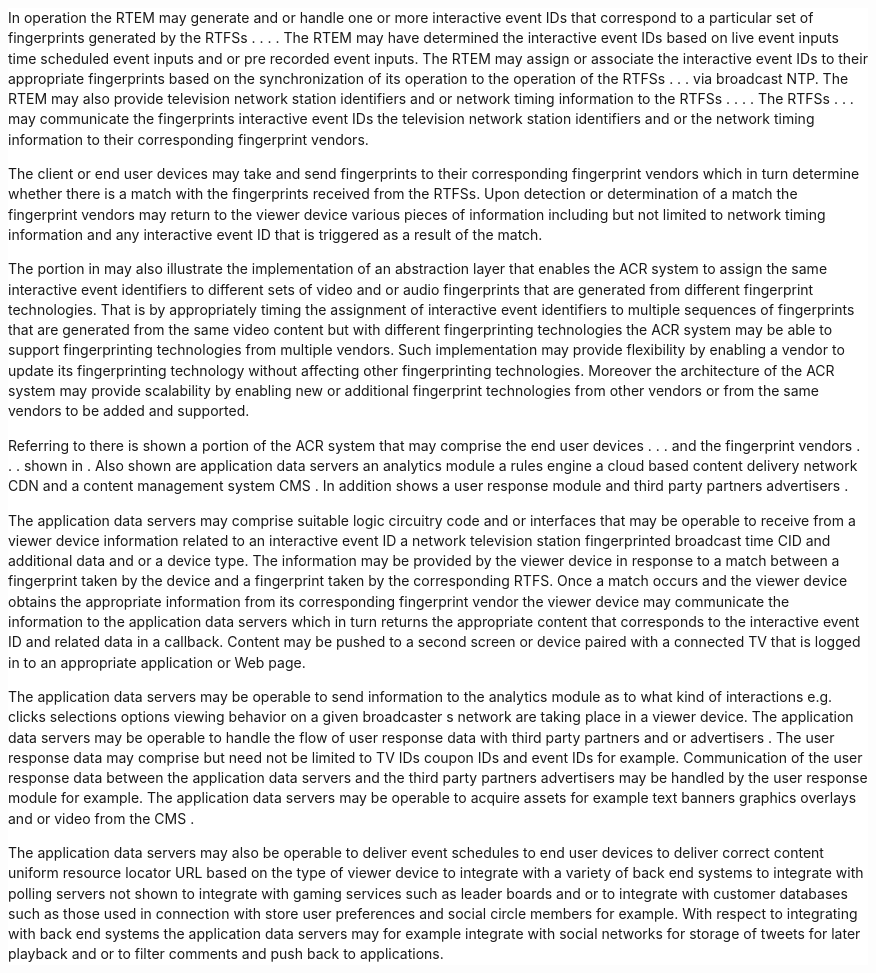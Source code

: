 In operation the RTEM may generate and or handle one or more interactive event IDs that correspond to a particular set of fingerprints generated by the RTFSs . . . . The RTEM may have determined the interactive event IDs based on live event inputs time scheduled event inputs and or pre recorded event inputs. The RTEM may assign or associate the interactive event IDs to their appropriate fingerprints based on the synchronization of its operation to the operation of the RTFSs . . . via broadcast NTP. The RTEM may also provide television network station identifiers and or network timing information to the RTFSs . . . . The RTFSs . . . may communicate the fingerprints interactive event IDs the television network station identifiers and or the network timing information to their corresponding fingerprint vendors.

The client or end user devices may take and send fingerprints to their corresponding fingerprint vendors which in turn determine whether there is a match with the fingerprints received from the RTFSs. Upon detection or determination of a match the fingerprint vendors may return to the viewer device various pieces of information including but not limited to network timing information and any interactive event ID that is triggered as a result of the match.

The portion in may also illustrate the implementation of an abstraction layer that enables the ACR system to assign the same interactive event identifiers to different sets of video and or audio fingerprints that are generated from different fingerprint technologies. That is by appropriately timing the assignment of interactive event identifiers to multiple sequences of fingerprints that are generated from the same video content but with different fingerprinting technologies the ACR system may be able to support fingerprinting technologies from multiple vendors. Such implementation may provide flexibility by enabling a vendor to update its fingerprinting technology without affecting other fingerprinting technologies. Moreover the architecture of the ACR system may provide scalability by enabling new or additional fingerprint technologies from other vendors or from the same vendors to be added and supported.

Referring to there is shown a portion of the ACR system that may comprise the end user devices . . . and the fingerprint vendors . . . shown in . Also shown are application data servers an analytics module a rules engine a cloud based content delivery network CDN and a content management system CMS . In addition shows a user response module and third party partners advertisers .

The application data servers may comprise suitable logic circuitry code and or interfaces that may be operable to receive from a viewer device information related to an interactive event ID a network television station fingerprinted broadcast time CID and additional data and or a device type. The information may be provided by the viewer device in response to a match between a fingerprint taken by the device and a fingerprint taken by the corresponding RTFS. Once a match occurs and the viewer device obtains the appropriate information from its corresponding fingerprint vendor the viewer device may communicate the information to the application data servers which in turn returns the appropriate content that corresponds to the interactive event ID and related data in a callback. Content may be pushed to a second screen or device paired with a connected TV that is logged in to an appropriate application or Web page.

The application data servers may be operable to send information to the analytics module as to what kind of interactions e.g. clicks selections options viewing behavior on a given broadcaster s network are taking place in a viewer device. The application data servers may be operable to handle the flow of user response data with third party partners and or advertisers . The user response data may comprise but need not be limited to TV IDs coupon IDs and event IDs for example. Communication of the user response data between the application data servers and the third party partners advertisers may be handled by the user response module for example. The application data servers may be operable to acquire assets for example text banners graphics overlays and or video from the CMS .

The application data servers may also be operable to deliver event schedules to end user devices to deliver correct content uniform resource locator URL based on the type of viewer device to integrate with a variety of back end systems to integrate with polling servers not shown to integrate with gaming services such as leader boards and or to integrate with customer databases such as those used in connection with store user preferences and social circle members for example. With respect to integrating with back end systems the application data servers may for example integrate with social networks for storage of tweets for later playback and or to filter comments and push back to applications.
